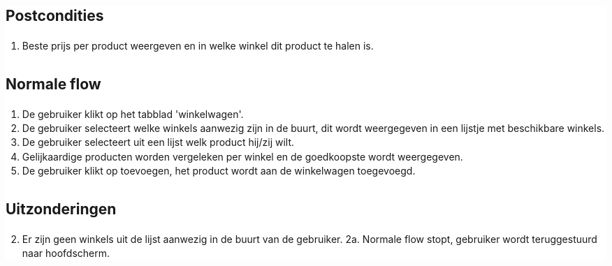 ## Postcondities

1. Beste prijs per product weergeven en in welke winkel dit product te halen is.

## Normale flow

1. De gebruiker klikt op het tabblad 'winkelwagen'.
2. De gebruiker selecteert welke winkels aanwezig zijn in de buurt, dit wordt weergegeven in een lijstje met beschikbare winkels.
3. De gebruiker selecteert uit een lijst welk product hij/zij wilt.
4. Gelijkaardige producten worden vergeleken per winkel en de goedkoopste wordt weergegeven.
5. De gebruiker klikt op toevoegen, het product wordt aan de winkelwagen toegevoegd.

## Uitzonderingen

2. Er zijn geen winkels uit de lijst aanwezig in de buurt van de gebruiker.
2a. Normale flow stopt, gebruiker wordt teruggestuurd naar hoofdscherm.


